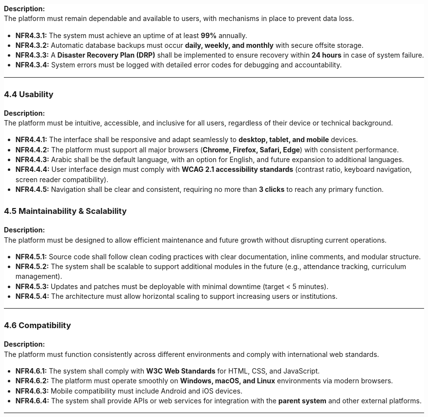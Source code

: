 **Description:**  
The platform must remain dependable and available to users, with mechanisms in place to prevent data loss.

- **NFR4.3.1:** The system must achieve an uptime of at least **99%** annually.
- **NFR4.3.2:** Automatic database backups must occur **daily, weekly, and monthly** with secure offsite storage.
- **NFR4.3.3:** A **Disaster Recovery Plan (DRP)** shall be implemented to ensure recovery within **24 hours** in case of system failure.
- **NFR4.3.4:** System errors must be logged with detailed error codes for debugging and accountability.

---

### 4.4 Usability

**Description:**  
The platform must be intuitive, accessible, and inclusive for all users, regardless of their device or technical background.

- **NFR4.4.1:** The interface shall be responsive and adapt seamlessly to **desktop, tablet, and mobile** devices.
- **NFR4.4.2:** The platform must support all major browsers (**Chrome, Firefox, Safari, Edge**) with consistent performance.
- **NFR4.4.3:** Arabic shall be the default language, with an option for English, and future expansion to additional languages.
- **NFR4.4.4:** User interface design must comply with **WCAG 2.1 accessibility standards** (contrast ratio, keyboard navigation, screen reader compatibility).
- **NFR4.4.5:** Navigation shall be clear and consistent, requiring no more than **3 clicks** to reach any primary function.

### 4.5 Maintainability & Scalability

**Description:**  
The platform must be designed to allow efficient maintenance and future growth without disrupting current operations.

- **NFR4.5.1:** Source code shall follow clean coding practices with clear documentation, inline comments, and modular structure.
- **NFR4.5.2:** The system shall be scalable to support additional modules in the future (e.g., attendance tracking, curriculum management).
- **NFR4.5.3:** Updates and patches must be deployable with minimal downtime (target < 5 minutes).
- **NFR4.5.4:** The architecture must allow horizontal scaling to support increasing users or institutions.

---

### 4.6 Compatibility

**Description:**  
The platform must function consistently across different environments and comply with international web standards.

- **NFR4.6.1:** The system shall comply with **W3C Web Standards** for HTML, CSS, and JavaScript.
- **NFR4.6.2:** The platform must operate smoothly on **Windows, macOS, and Linux** environments via modern browsers.
- **NFR4.6.3:** Mobile compatibility must include Android and iOS devices.
- **NFR4.6.4:** The system shall provide APIs or web services for integration with the **parent system** and other external platforms.

---